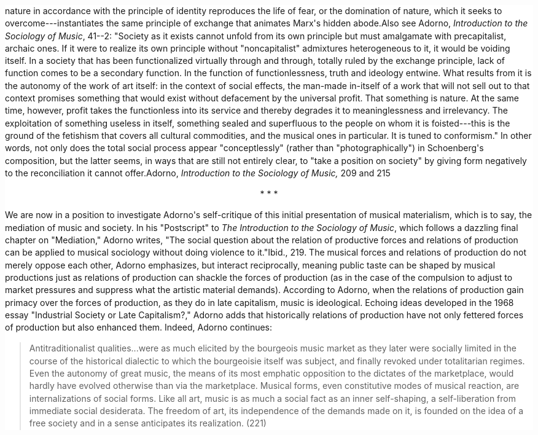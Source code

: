 nature in accordance with the principle of identity reproduces the life
of fear, or the domination of nature, which it seeks to
overcome---instantiates the same principle of exchange that animates
Marx's hidden abode.<d-footnote>Also see Adorno, *Introduction to the Sociology of Music*, 41--2: "Society as it exists cannot unfold from its own principle but must amalgamate with precapitalist, archaic ones. If it were to realize its own principle without \"noncapitalist\" admixtures heterogeneous to it, it would be voiding itself. In a society that has been functionalized virtually through and through, totally ruled by the exchange principle, lack of function comes to be a secondary function. In the function of functionlessness, truth and ideology entwine. What results from it is the autonomy of the work of art itself: in the context of social effects, the man-made in-itself of a work that will not sell out to that context promises something that would exist without defacement by the universal profit. That something is nature. At the same time, however, profit takes the functionless into its service and thereby degrades it to meaninglessness and irrelevancy. The exploitation of something useless in itself, something sealed and superfluous to the people on whom it is foisted---this is the ground of the fetishism that covers all cultural commodities, and the musical ones in particular. It is tuned to conformism."</d-footnote> In other words, not only does the total social
process appear "conceptlessly" (rather than "photographically") in
Schoenberg's composition, but the latter seems, in ways that are still
not entirely clear, to "take a position on society" by giving form
negatively to the reconciliation it cannot offer.<d-footnote>Adorno, *Introduction to the Sociology of Music,* 209 and 215</d-footnote>

<p style="text-align: center;">* * *</p>

We are now in a position to investigate Adorno's self-critique of this
initial presentation of musical materialism, which is to say, the
mediation of music and society. In his "Postscript" to *The Introduction
to the Sociology of Music*, which follows a dazzling final chapter on
"Mediation," Adorno writes, "The social question about the relation of
productive forces and relations of production can be applied to musical
sociology without doing violence to it."<d-footnote>Ibid., 219.</d-footnote> The musical forces and
relations of production do not merely oppose each other, Adorno
emphasizes, but interact reciprocally, meaning public taste can be
shaped by musical productions just as relations of production can
shackle the forces of production (as in the case of the compulsion to
adjust to market pressures and suppress what the artistic material
demands). According to Adorno, when the relations of production gain
primacy over the forces of production, as they do in late capitalism,
music is ideological. Echoing ideas developed in the 1968 essay
"Industrial Society or Late Capitalism?," Adorno adds that historically
relations of production have not only fettered forces of production but
also enhanced them. Indeed, Adorno continues:

> Antitraditionalist qualities...were as much elicited by the bourgeois
> music market as they later were socially limited in the course of the
> historical dialectic to which the bourgeoisie itself was subject, and
> finally revoked under totalitarian regimes. Even the autonomy of great
> music, the means of its most emphatic opposition to the dictates of
> the marketplace, would hardly have evolved otherwise than via the
> marketplace. Musical forms, even constitutive modes of musical
> reaction, are internalizations of social forms. Like all art, music is
> as much a social fact as an inner self-shaping, a self-liberation from
> immediate social desiderata. The freedom of art, its independence of
> the demands made on it, is founded on the idea of a free society and
> in a sense anticipates its realization. (221)
